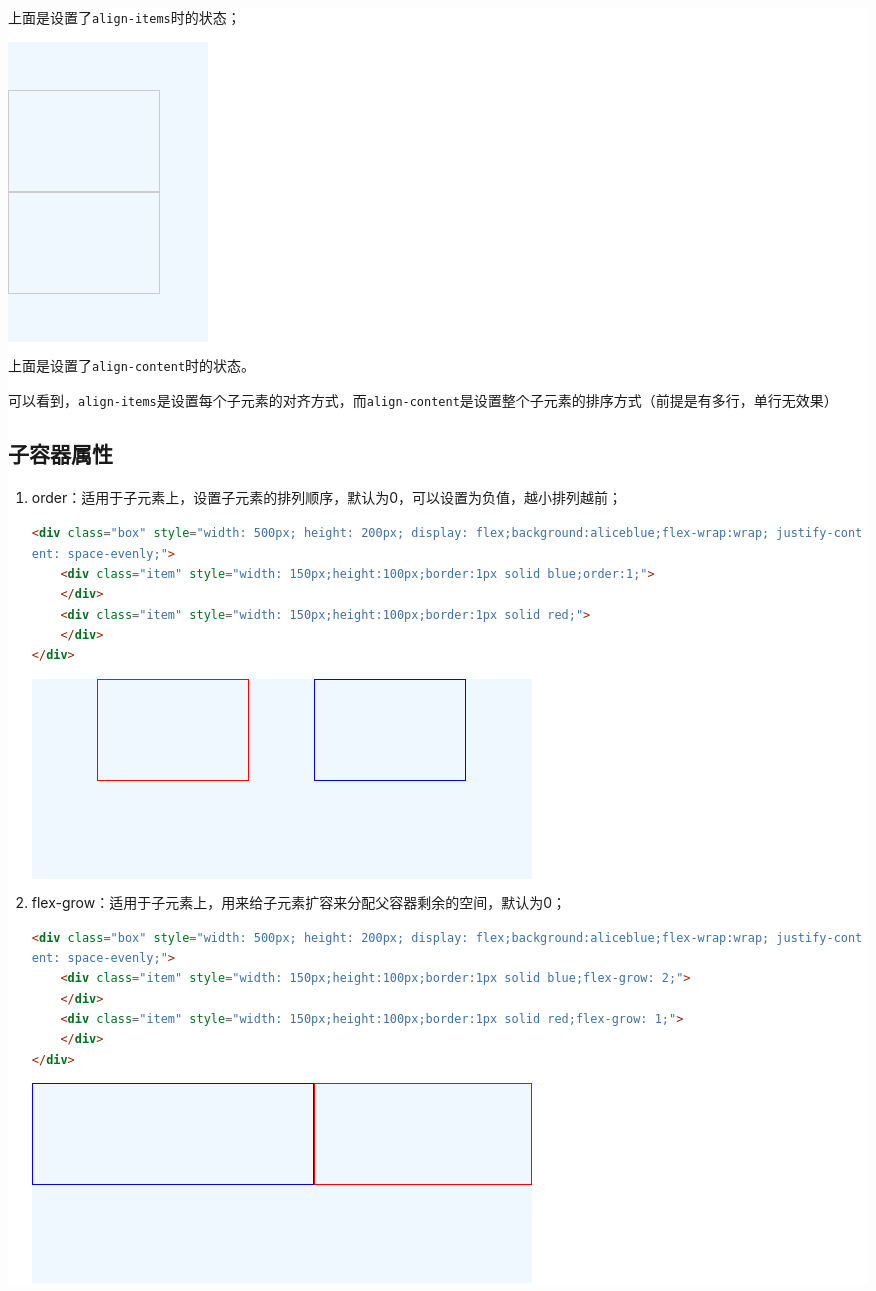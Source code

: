 上面是设置了`align-items`时的状态；

<div class="box" style="width: 200px; height: 300px; display: flex;background:aliceblue;flex-wrap:wrap;align-content: center">
    <div class="item" style="width: 150px;height:100px;border:1px solid #ccc">
    </div>
    <div class="item" style="width: 150px;height:100px;border:1px solid #ccc">
    </div>
</div>

上面是设置了`align-content`时的状态。

可以看到，`align-items`是设置每个子元素的对齐方式，而`align-content`是设置整个子元素的排序方式（前提是有多行，单行无效果）

## 子容器属性

1. order：适用于子元素上，设置子元素的排列顺序，默认为0，可以设置为负值，越小排列越前；

   ```html
   <div class="box" style="width: 500px; height: 200px; display: flex;background:aliceblue;flex-wrap:wrap; justify-content: space-evenly;">
       <div class="item" style="width: 150px;height:100px;border:1px solid blue;order:1;">
       </div>
       <div class="item" style="width: 150px;height:100px;border:1px solid red;">
       </div>
   </div>
   ```

   

   <div class="box" style="width: 500px; height: 200px; display: flex;background:aliceblue;flex-wrap:wrap; justify-content: space-evenly;">
       <div class="item" style="width: 150px;height:100px;border:1px solid blue;order:1;">
       </div>
       <div class="item" style="width: 150px;height:100px;border:1px solid red;">
       </div>
   </div>

2. flex-grow：适用于子元素上，用来给子元素扩容来分配父容器剩余的空间，默认为0；

   ```html
   <div class="box" style="width: 500px; height: 200px; display: flex;background:aliceblue;flex-wrap:wrap; justify-content: space-evenly;">
       <div class="item" style="width: 150px;height:100px;border:1px solid blue;flex-grow: 2;">
       </div>
       <div class="item" style="width: 150px;height:100px;border:1px solid red;flex-grow: 1;">
       </div>
   </div>
   ```

   

   <div class="box" style="width: 500px; height: 200px; display: flex;background:aliceblue;flex-wrap:wrap; justify-content: space-evenly;">
       <div class="item" style="width: 150px;height:100px;border:1px solid blue;flex-grow: 2;">
       </div>
       <div class="item" style="width: 150px;height:100px;border:1px solid red;flex-grow: 1;">
       </div>
   </div>
